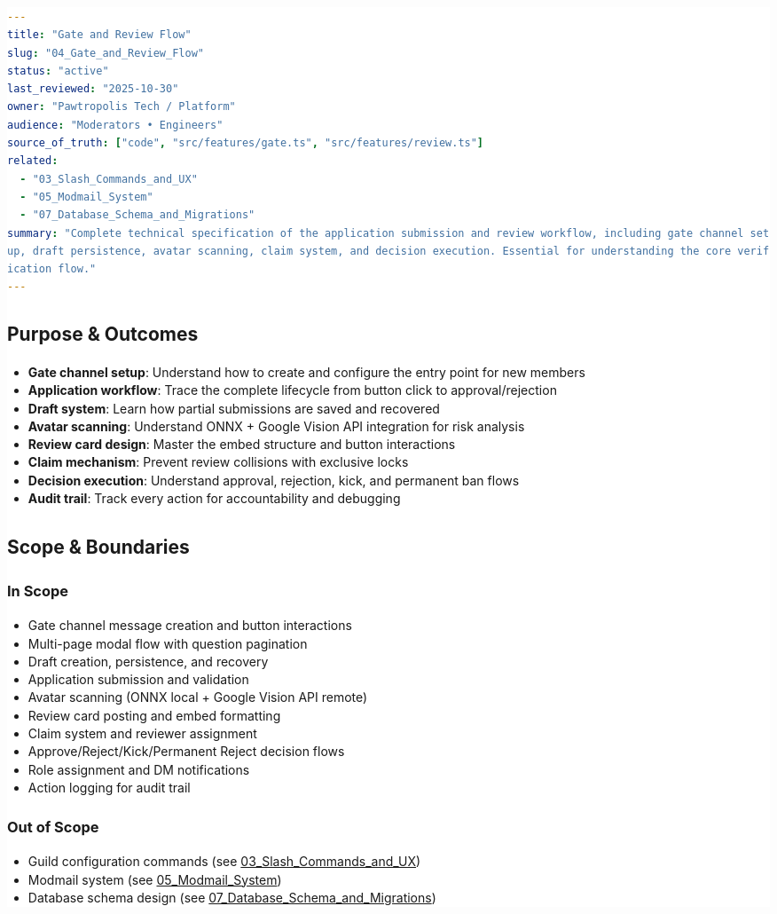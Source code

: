 ```yaml
---
title: "Gate and Review Flow"
slug: "04_Gate_and_Review_Flow"
status: "active"
last_reviewed: "2025-10-30"
owner: "Pawtropolis Tech / Platform"
audience: "Moderators • Engineers"
source_of_truth: ["code", "src/features/gate.ts", "src/features/review.ts"]
related:
  - "03_Slash_Commands_and_UX"
  - "05_Modmail_System"
  - "07_Database_Schema_and_Migrations"
summary: "Complete technical specification of the application submission and review workflow, including gate channel setup, draft persistence, avatar scanning, claim system, and decision execution. Essential for understanding the core verification flow."
---
```


## Purpose & Outcomes

- **Gate channel setup**: Understand how to create and configure the entry point for new members
- **Application workflow**: Trace the complete lifecycle from button click to approval/rejection
- **Draft system**: Learn how partial submissions are saved and recovered
- **Avatar scanning**: Understand ONNX + Google Vision API integration for risk analysis
- **Review card design**: Master the embed structure and button interactions
- **Claim mechanism**: Prevent review collisions with exclusive locks
- **Decision execution**: Understand approval, rejection, kick, and permanent ban flows
- **Audit trail**: Track every action for accountability and debugging

## Scope & Boundaries

### In Scope
- Gate channel message creation and button interactions
- Multi-page modal flow with question pagination
- Draft creation, persistence, and recovery
- Application submission and validation
- Avatar scanning (ONNX local + Google Vision API remote)
- Review card posting and embed formatting
- Claim system and reviewer assignment
- Approve/Reject/Kick/Permanent Reject decision flows
- Role assignment and DM notifications
- Action logging for audit trail

### Out of Scope
- Guild configuration commands (see [03_Slash_Commands_and_UX](./03_Slash_Commands_and_UX.md))
- Modmail system (see [05_Modmail_System](./05_Modmail_System.md))
- Database schema design (see [07_Database_Schema_and_Migrations](./07_Database_Schema_and_Migrations.md))
